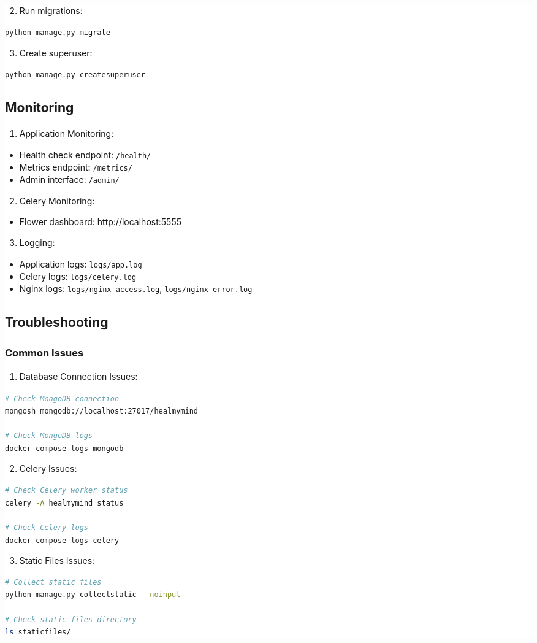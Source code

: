 2. Run migrations:
```bash
python manage.py migrate
```

3. Create superuser:
```bash
python manage.py createsuperuser
```

## Monitoring

1. Application Monitoring:
- Health check endpoint: `/health/`
- Metrics endpoint: `/metrics/`
- Admin interface: `/admin/`

2. Celery Monitoring:
- Flower dashboard: http://localhost:5555

3. Logging:
- Application logs: `logs/app.log`
- Celery logs: `logs/celery.log`
- Nginx logs: `logs/nginx-access.log`, `logs/nginx-error.log`

## Troubleshooting

### Common Issues

1. Database Connection Issues:
```bash
# Check MongoDB connection
mongosh mongodb://localhost:27017/healmymind

# Check MongoDB logs
docker-compose logs mongodb
```

2. Celery Issues:
```bash
# Check Celery worker status
celery -A healmymind status

# Check Celery logs
docker-compose logs celery
```

3. Static Files Issues:
```bash
# Collect static files
python manage.py collectstatic --noinput

# Check static files directory
ls staticfiles/
```
